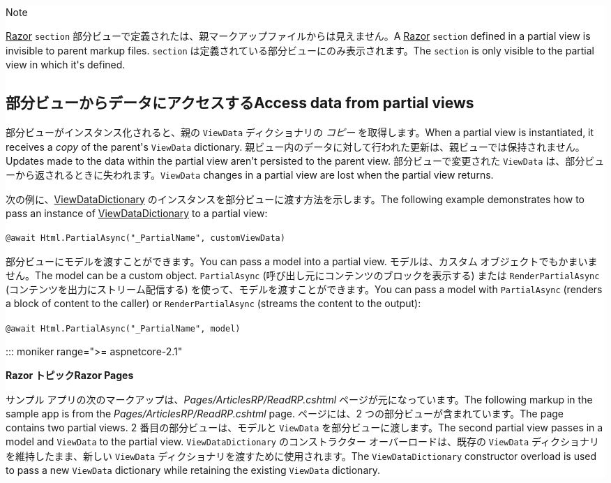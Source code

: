 > [!NOTE]
> <span data-ttu-id="c8a23-200">[Razor](xref:mvc/views/razor) `section` 部分ビューで定義されたは、親マークアップファイルからは見えません。</span><span class="sxs-lookup"><span data-stu-id="c8a23-200">A [Razor](xref:mvc/views/razor) `section` defined in a partial view is invisible to parent markup files.</span></span> <span data-ttu-id="c8a23-201">`section` は定義されている部分ビューにのみ表示されます。</span><span class="sxs-lookup"><span data-stu-id="c8a23-201">The `section` is only visible to the partial view in which it's defined.</span></span>

## <a name="access-data-from-partial-views"></a><span data-ttu-id="c8a23-202">部分ビューからデータにアクセスする</span><span class="sxs-lookup"><span data-stu-id="c8a23-202">Access data from partial views</span></span>

<span data-ttu-id="c8a23-203">部分ビューがインスタンス化されると、親の `ViewData` ディクショナリの *コピー* を取得します。</span><span class="sxs-lookup"><span data-stu-id="c8a23-203">When a partial view is instantiated, it receives a *copy* of the parent's `ViewData` dictionary.</span></span> <span data-ttu-id="c8a23-204">親ビュー内のデータに対して行われた更新は、親ビューでは保持されません。</span><span class="sxs-lookup"><span data-stu-id="c8a23-204">Updates made to the data within the partial view aren't persisted to the parent view.</span></span> <span data-ttu-id="c8a23-205">部分ビューで変更された `ViewData` は、部分ビューから返されるときに失われます。</span><span class="sxs-lookup"><span data-stu-id="c8a23-205">`ViewData` changes in a partial view are lost when the partial view returns.</span></span>

<span data-ttu-id="c8a23-206">次の例に、[ViewDataDictionary](/dotnet/api/microsoft.aspnetcore.mvc.viewfeatures.viewdatadictionary) のインスタンスを部分ビューに渡す方法を示します。</span><span class="sxs-lookup"><span data-stu-id="c8a23-206">The following example demonstrates how to pass an instance of [ViewDataDictionary](/dotnet/api/microsoft.aspnetcore.mvc.viewfeatures.viewdatadictionary) to a partial view:</span></span>

```cshtml
@await Html.PartialAsync("_PartialName", customViewData)
```

<span data-ttu-id="c8a23-207">部分ビューにモデルを渡すことができます。</span><span class="sxs-lookup"><span data-stu-id="c8a23-207">You can pass a model into a partial view.</span></span> <span data-ttu-id="c8a23-208">モデルは、カスタム オブジェクトでもかまいません。</span><span class="sxs-lookup"><span data-stu-id="c8a23-208">The model can be a custom object.</span></span> <span data-ttu-id="c8a23-209">`PartialAsync` (呼び出し元にコンテンツのブロックを表示する) または `RenderPartialAsync` (コンテンツを出力にストリーム配信する) を使って、モデルを渡すことができます。</span><span class="sxs-lookup"><span data-stu-id="c8a23-209">You can pass a model with `PartialAsync` (renders a block of content to the caller) or `RenderPartialAsync` (streams the content to the output):</span></span>

```cshtml
@await Html.PartialAsync("_PartialName", model)
```

::: moniker range=">= aspnetcore-2.1"

<span data-ttu-id="c8a23-210">**Razor トピック**</span><span class="sxs-lookup"><span data-stu-id="c8a23-210">**Razor Pages**</span></span>

<span data-ttu-id="c8a23-211">サンプル アプリの次のマークアップは、*Pages/ArticlesRP/ReadRP.cshtml* ページが元になっています。</span><span class="sxs-lookup"><span data-stu-id="c8a23-211">The following markup in the sample app is from the *Pages/ArticlesRP/ReadRP.cshtml* page.</span></span> <span data-ttu-id="c8a23-212">ページには、2 つの部分ビューが含まれています。</span><span class="sxs-lookup"><span data-stu-id="c8a23-212">The page contains two partial views.</span></span> <span data-ttu-id="c8a23-213">2 番目の部分ビューは、モデルと `ViewData` を部分ビューに渡します。</span><span class="sxs-lookup"><span data-stu-id="c8a23-213">The second partial view passes in a model and `ViewData` to the partial view.</span></span> <span data-ttu-id="c8a23-214">`ViewDataDictionary` のコンストラクター オーバーロードは、既存の `ViewData` ディクショナリを維持したまま、新しい `ViewData` ディクショナリを渡すために使用されます。</span><span class="sxs-lookup"><span data-stu-id="c8a23-214">The `ViewDataDictionary` constructor overload is used to pass a new `ViewData` dictionary while retaining the existing `ViewData` dictionary.</span></span>

